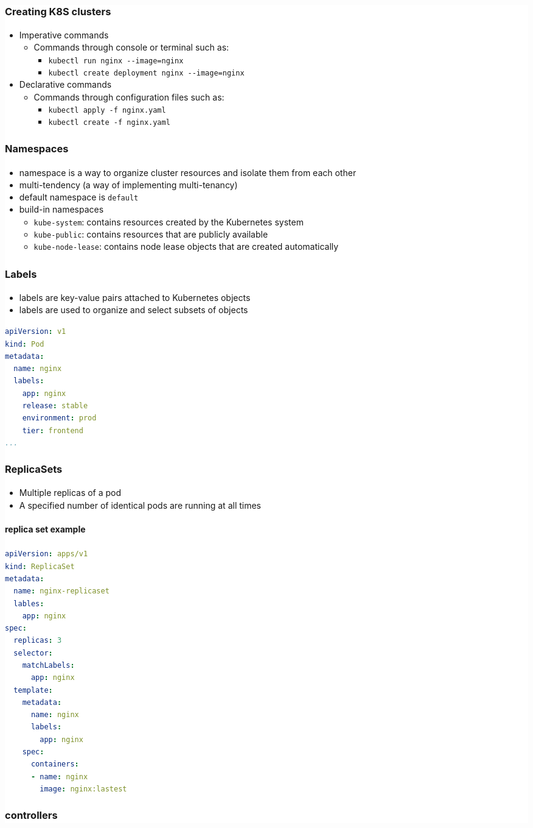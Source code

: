### Creating K8S clusters
- Imperative commands
  - Commands through console or terminal such as:
    - `kubectl run nginx --image=nginx`
    - `kubectl create deployment nginx --image=nginx`
- Declarative commands
  - Commands through configuration files such as:
    - `kubectl apply -f nginx.yaml`
    - `kubectl create -f nginx.yaml`

### Namespaces
- namespace is a way to organize cluster resources and isolate them from each other
- multi-tendency (a way of implementing multi-tenancy)
- default namespace is `default`
- build-in namespaces
  - `kube-system`: contains resources created by the Kubernetes system
  - `kube-public`: contains resources that are publicly available
  - `kube-node-lease`: contains node lease objects that are created automatically

### Labels
- labels are key-value pairs attached to Kubernetes objects
- labels are used to organize and select subsets of objects
```yaml
apiVersion: v1
kind: Pod
metadata:
  name: nginx
  labels:
    app: nginx
    release: stable
    environment: prod
    tier: frontend
...
```

### ReplicaSets
- Multiple replicas of a pod
- A specified number of identical pods are running at all times
#### replica set example
```yaml
apiVersion: apps/v1
kind: ReplicaSet
metadata:
  name: nginx-replicaset
  lables:
    app: nginx
spec:
  replicas: 3
  selector:
    matchLabels:
      app: nginx
  template:
    metadata:
      name: nginx
      labels:
        app: nginx
    spec:
      containers:
      - name: nginx
        image: nginx:lastest
```
### controllers